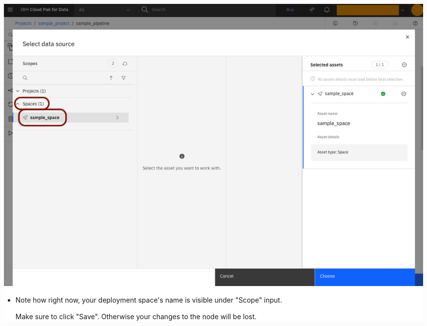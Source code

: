 ![select data source](screenshots/sample1-3-6-select-data-source.png)
* Note how right now, your deployment space's name is visible
  under "Scope" input.

  Make sure to click "Save". Otherwise your changes to the node will
  be lost.